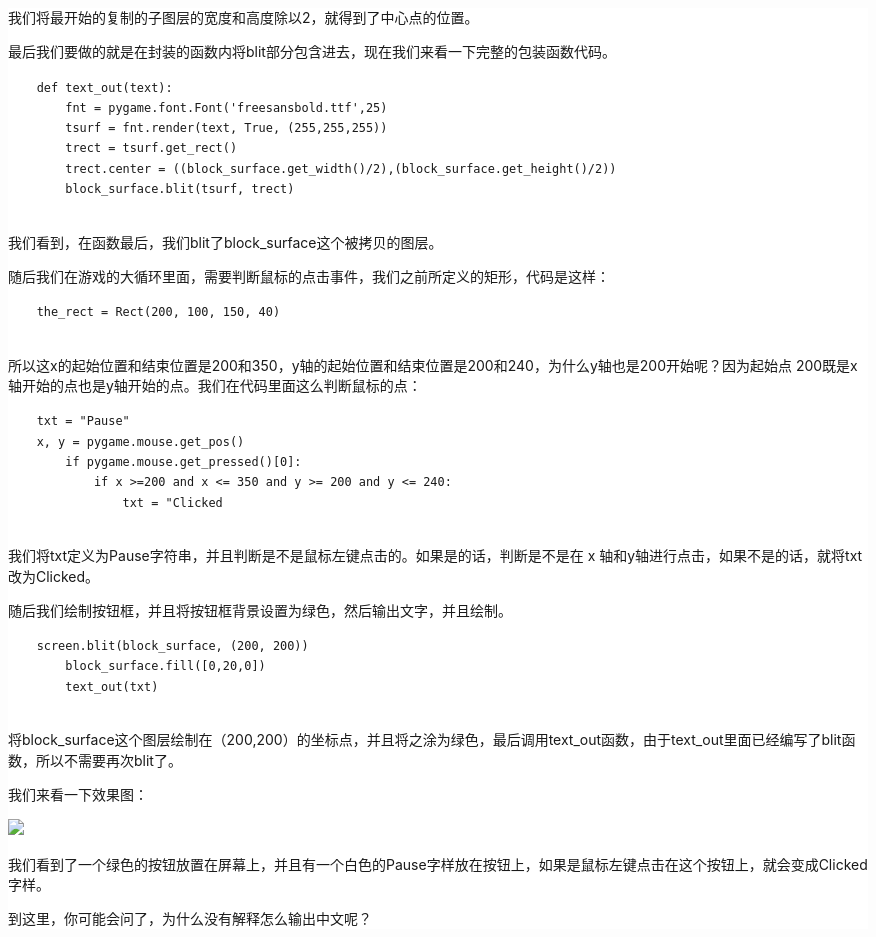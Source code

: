 我们将最开始的复制的子图层的宽度和高度除以2，就得到了中心点的位置。

最后我们要做的就是在封装的函数内将blit部分包含进去，现在我们来看一下完整的包装函数代码。

```
    def text_out(text):
        fnt = pygame.font.Font('freesansbold.ttf',25)
        tsurf = fnt.render(text, True, (255,255,255))
        trect = tsurf.get_rect()
        trect.center = ((block_surface.get_width()/2),(block_surface.get_height()/2))
        block_surface.blit(tsurf, trect)
    

```

我们看到，在函数最后，我们blit了block\_surface这个被拷贝的图层。

随后我们在游戏的大循环里面，需要判断鼠标的点击事件，我们之前所定义的矩形，代码是这样：

```
    the_rect = Rect(200, 100, 150, 40)
    

```

所以这x的起始位置和结束位置是200和350，y轴的起始位置和结束位置是200和240，为什么y轴也是200开始呢？因为起始点 200既是x轴开始的点也是y轴开始的点。我们在代码里面这么判断鼠标的点：

```
    txt = "Pause"
    x, y = pygame.mouse.get_pos()
        if pygame.mouse.get_pressed()[0]:
            if x >=200 and x <= 350 and y >= 200 and y <= 240:
                txt = "Clicked
    

```

我们将txt定义为Pause字符串，并且判断是不是鼠标左键点击的。如果是的话，判断是不是在 x 轴和y轴进行点击，如果不是的话，就将txt改为Clicked。

随后我们绘制按钮框，并且将按钮框背景设置为绿色，然后输出文字，并且绘制。

```
    screen.blit(block_surface, (200, 200))
        block_surface.fill([0,20,0])
        text_out(txt)
    

```

将block\_surface这个图层绘制在（200,200）的坐标点，并且将之涂为绿色，最后调用text\_out函数，由于text\_out里面已经编写了blit函数，所以不需要再次blit了。

我们来看一下效果图：

![](/images/从0开始学游戏开发/04.第三章UI和键盘鼠标/resourceimagefba4fb4e358092d3ad315e54f61cb984fca4.jpg)

我们看到了一个绿色的按钮放置在屏幕上，并且有一个白色的Pause字样放在按钮上，如果是鼠标左键点击在这个按钮上，就会变成Clicked字样。

到这里，你可能会问了，为什么没有解释怎么输出中文呢？
